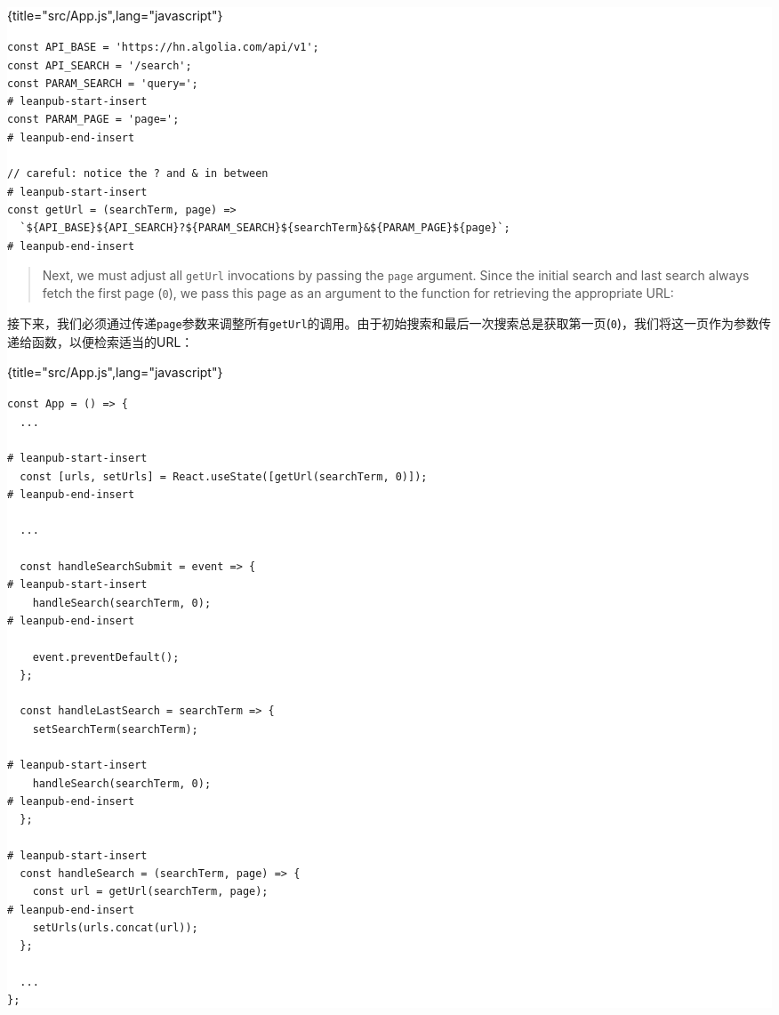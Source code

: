 {title="src/App.js",lang="javascript"}
~~~~~~~
const API_BASE = 'https://hn.algolia.com/api/v1';
const API_SEARCH = '/search';
const PARAM_SEARCH = 'query=';
# leanpub-start-insert
const PARAM_PAGE = 'page=';
# leanpub-end-insert

// careful: notice the ? and & in between
# leanpub-start-insert
const getUrl = (searchTerm, page) =>
  `${API_BASE}${API_SEARCH}?${PARAM_SEARCH}${searchTerm}&${PARAM_PAGE}${page}`;
# leanpub-end-insert
~~~~~~~

> Next, we must adjust all `getUrl` invocations by passing the `page` argument. Since the initial search and last search always fetch the first page (`0`), we pass this page as an argument to the function for retrieving the appropriate URL:

接下来，我们必须通过传递`page`参数来调整所有`getUrl`的调用。由于初始搜索和最后一次搜索总是获取第一页(`0`)，我们将这一页作为参数传递给函数，以便检索适当的URL：

{title="src/App.js",lang="javascript"}
~~~~~~~
const App = () => {
  ...

# leanpub-start-insert
  const [urls, setUrls] = React.useState([getUrl(searchTerm, 0)]);
# leanpub-end-insert

  ...

  const handleSearchSubmit = event => {
# leanpub-start-insert
    handleSearch(searchTerm, 0);
# leanpub-end-insert

    event.preventDefault();
  };

  const handleLastSearch = searchTerm => {
    setSearchTerm(searchTerm);

# leanpub-start-insert
    handleSearch(searchTerm, 0);
# leanpub-end-insert
  };

# leanpub-start-insert
  const handleSearch = (searchTerm, page) => {
    const url = getUrl(searchTerm, page);
# leanpub-end-insert
    setUrls(urls.concat(url));
  };

  ...
};
~~~~~~~
